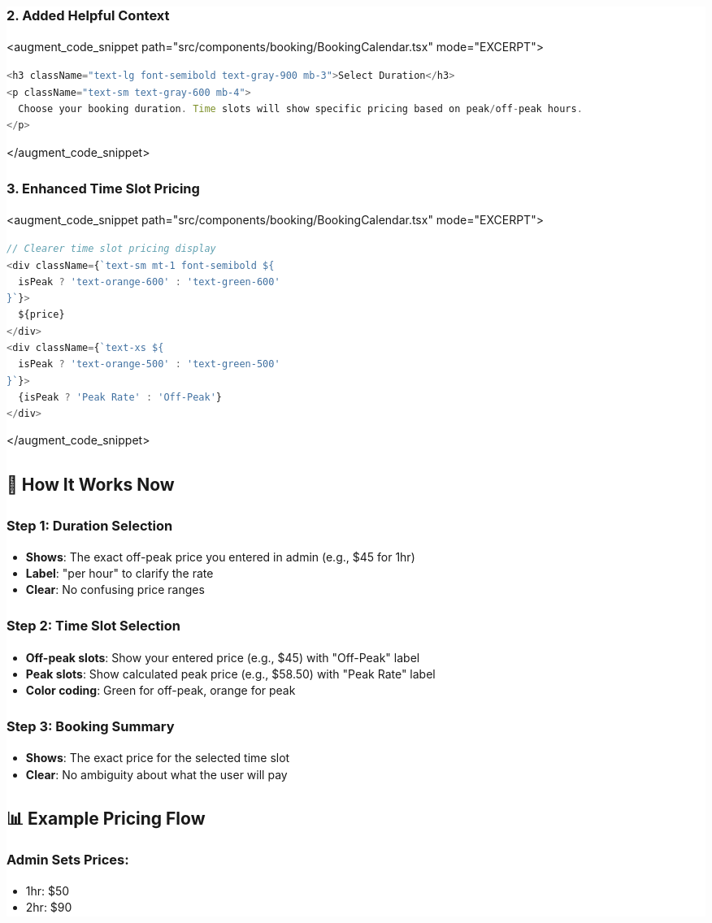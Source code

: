 ### **2. Added Helpful Context**
<augment_code_snippet path="src/components/booking/BookingCalendar.tsx" mode="EXCERPT">
```typescript
<h3 className="text-lg font-semibold text-gray-900 mb-3">Select Duration</h3>
<p className="text-sm text-gray-600 mb-4">
  Choose your booking duration. Time slots will show specific pricing based on peak/off-peak hours.
</p>
```
</augment_code_snippet>

### **3. Enhanced Time Slot Pricing**
<augment_code_snippet path="src/components/booking/BookingCalendar.tsx" mode="EXCERPT">
```typescript
// Clearer time slot pricing display
<div className={`text-sm mt-1 font-semibold ${
  isPeak ? 'text-orange-600' : 'text-green-600'
}`}>
  ${price}
</div>
<div className={`text-xs ${
  isPeak ? 'text-orange-500' : 'text-green-500'
}`}>
  {isPeak ? 'Peak Rate' : 'Off-Peak'}
</div>
```
</augment_code_snippet>

## 🎯 How It Works Now

### **Step 1: Duration Selection**
- **Shows**: The exact off-peak price you entered in admin (e.g., $45 for 1hr)
- **Label**: "per hour" to clarify the rate
- **Clear**: No confusing price ranges

### **Step 2: Time Slot Selection**
- **Off-peak slots**: Show your entered price (e.g., $45) with "Off-Peak" label
- **Peak slots**: Show calculated peak price (e.g., $58.50) with "Peak Rate" label
- **Color coding**: Green for off-peak, orange for peak

### **Step 3: Booking Summary**
- **Shows**: The exact price for the selected time slot
- **Clear**: No ambiguity about what the user will pay

## 📊 Example Pricing Flow

### **Admin Sets Prices:**
- 1hr: $50
- 2hr: $90
